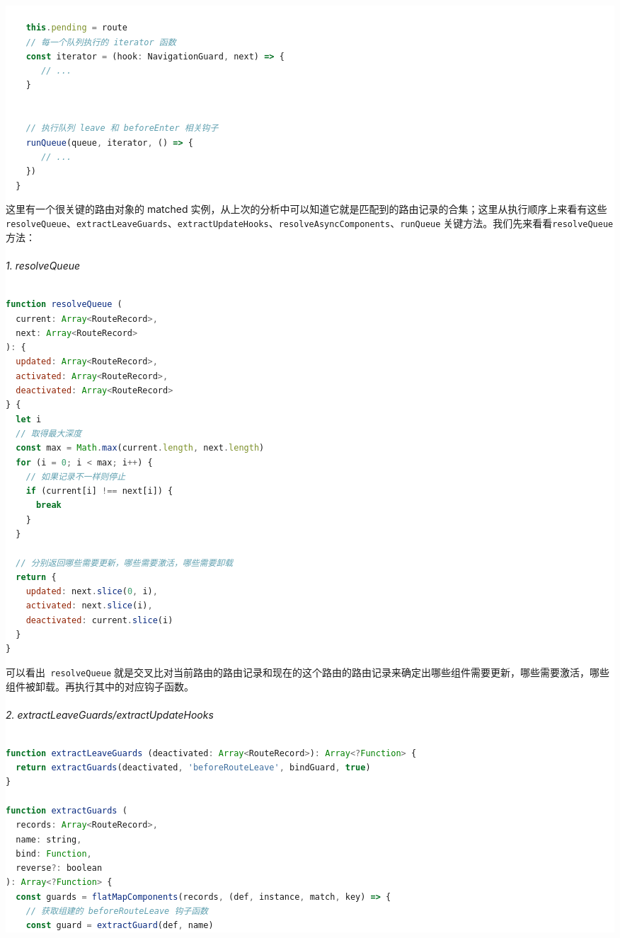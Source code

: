 ```js

    this.pending = route
    // 每一个队列执行的 iterator 函数
    const iterator = (hook: NavigationGuard, next) => {
       // ...
    }


    // 执行队列 leave 和 beforeEnter 相关钩子
    runQueue(queue, iterator, () => {
       // ...
    })
  }
```

这里有一个很关键的路由对象的 matched 实例，从上次的分析中可以知道它就是匹配到的路由记录的合集；这里从执行顺序上来看有这些 `resolveQueue`、`extractLeaveGuards`、`extractUpdateHooks`、`resolveAsyncComponents`、`runQueue` 关键方法。我们先来看看`resolveQueue`方法：

###### 1. resolveQueue

```js
function resolveQueue (
  current: Array<RouteRecord>,
  next: Array<RouteRecord>
): {
  updated: Array<RouteRecord>,
  activated: Array<RouteRecord>,
  deactivated: Array<RouteRecord>
} {
  let i
  // 取得最大深度
  const max = Math.max(current.length, next.length)
  for (i = 0; i < max; i++) {
    // 如果记录不一样则停止
    if (current[i] !== next[i]) {
      break
    }
  }

  // 分别返回哪些需要更新，哪些需要激活，哪些需要卸载
  return {
    updated: next.slice(0, i),
    activated: next.slice(i),
    deactivated: current.slice(i)
  }
}
```

可以看出` resolveQueue` 就是交叉比对当前路由的路由记录和现在的这个路由的路由记录来确定出哪些组件需要更新，哪些需要激活，哪些组件被卸载。再执行其中的对应钩子函数。

###### 2. extractLeaveGuards/extractUpdateHooks

```js
function extractLeaveGuards (deactivated: Array<RouteRecord>): Array<?Function> {
  return extractGuards(deactivated, 'beforeRouteLeave', bindGuard, true)
}

function extractGuards (
  records: Array<RouteRecord>,
  name: string,
  bind: Function,
  reverse?: boolean
): Array<?Function> {
  const guards = flatMapComponents(records, (def, instance, match, key) => {
    // 获取组建的 beforeRouteLeave 钩子函数
    const guard = extractGuard(def, name)
```